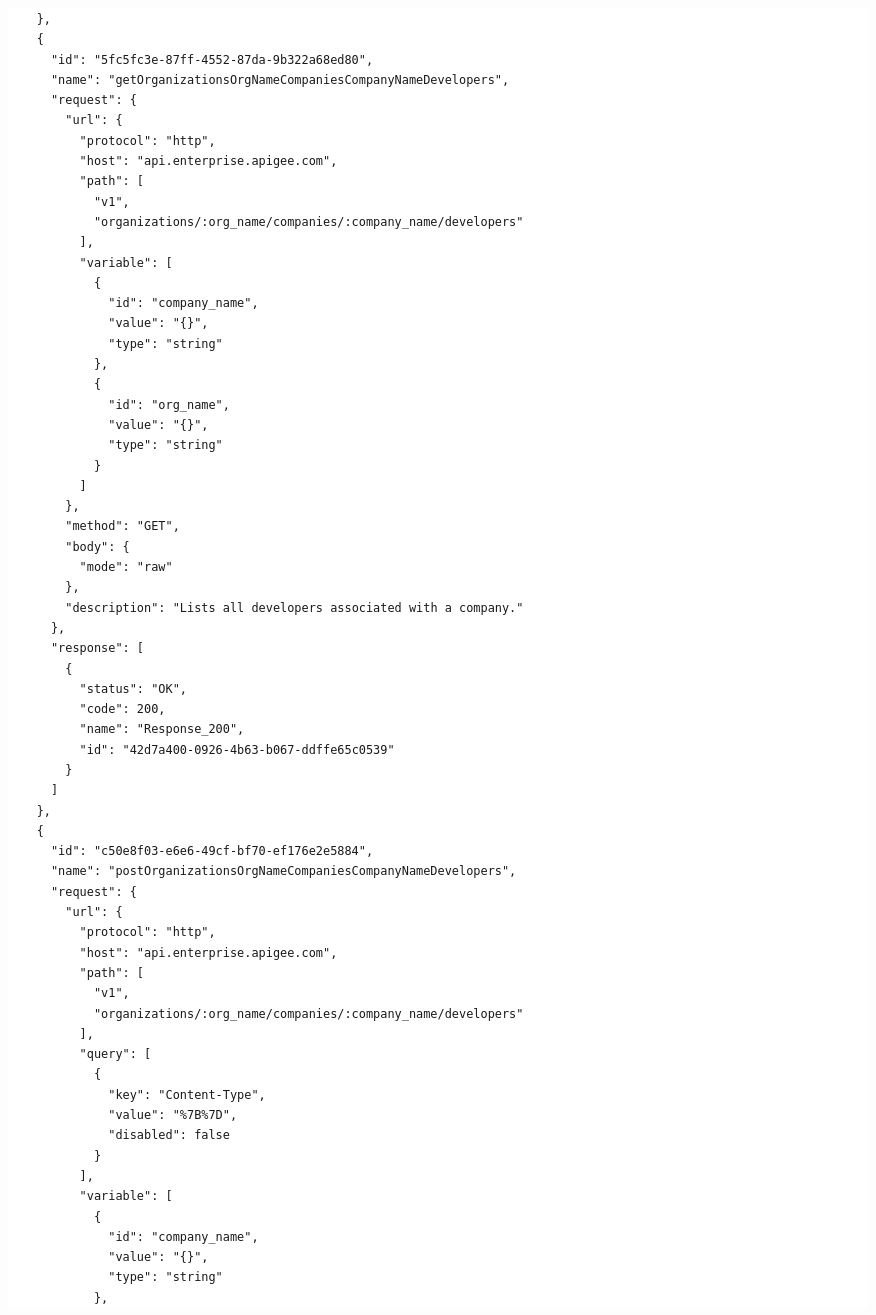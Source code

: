         },
        {
          "id": "5fc5fc3e-87ff-4552-87da-9b322a68ed80",
          "name": "getOrganizationsOrgNameCompaniesCompanyNameDevelopers",
          "request": {
            "url": {
              "protocol": "http",
              "host": "api.enterprise.apigee.com",
              "path": [
                "v1",
                "organizations/:org_name/companies/:company_name/developers"
              ],
              "variable": [
                {
                  "id": "company_name",
                  "value": "{}",
                  "type": "string"
                },
                {
                  "id": "org_name",
                  "value": "{}",
                  "type": "string"
                }
              ]
            },
            "method": "GET",
            "body": {
              "mode": "raw"
            },
            "description": "Lists all developers associated with a company."
          },
          "response": [
            {
              "status": "OK",
              "code": 200,
              "name": "Response_200",
              "id": "42d7a400-0926-4b63-b067-ddffe65c0539"
            }
          ]
        },
        {
          "id": "c50e8f03-e6e6-49cf-bf70-ef176e2e5884",
          "name": "postOrganizationsOrgNameCompaniesCompanyNameDevelopers",
          "request": {
            "url": {
              "protocol": "http",
              "host": "api.enterprise.apigee.com",
              "path": [
                "v1",
                "organizations/:org_name/companies/:company_name/developers"
              ],
              "query": [
                {
                  "key": "Content-Type",
                  "value": "%7B%7D",
                  "disabled": false
                }
              ],
              "variable": [
                {
                  "id": "company_name",
                  "value": "{}",
                  "type": "string"
                },